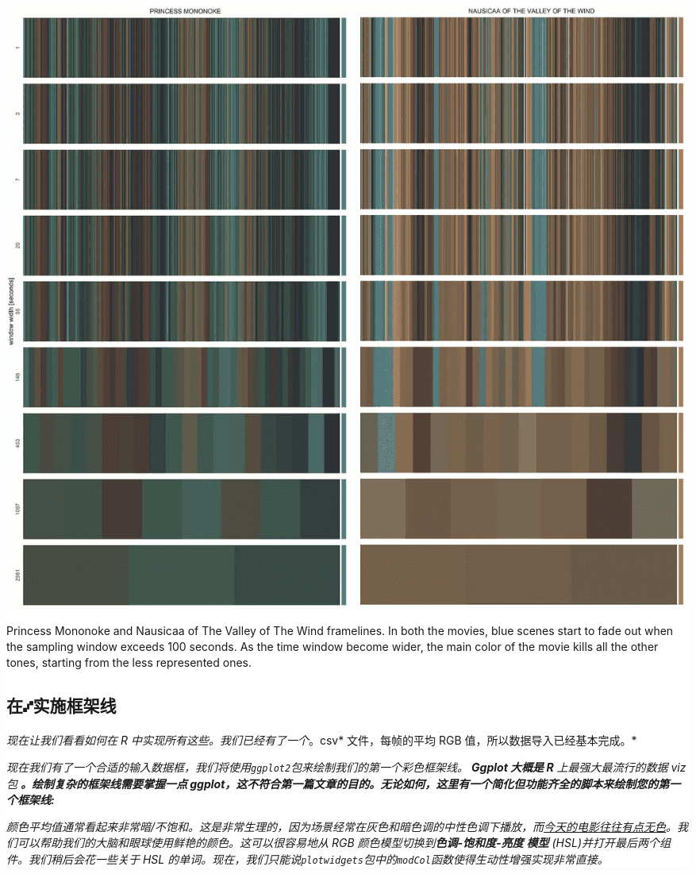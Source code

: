 ![](img/72e95405517c44c7ea7391760c5cb7b5.png)

Princess Mononoke and Nausicaa of The Valley of The Wind framelines. In both the movies, blue scenes start to fade out when the sampling window exceeds 100 seconds. As the time window become wider, the main color of the movie kills all the other tones, starting from the less represented ones.

## 在⑇实施框架线

*现在让我们看看如何在 R 中实现所有这些。我们已经有了一个*。csv* 文件，每帧的平均 RGB 值，所以数据导入已经基本完成。*

*现在我们有了一个合适的输入数据框，我们将使用`ggplot2`包来绘制我们的第一个彩色框架线。 **Ggplot 大概是 R** 上最强大最流行的数据 viz 包 **。绘制复杂的框架线需要掌握一点 ggplot，这不符合第一篇文章的目的。无论如何，这里有一个简化但功能齐全的脚本来绘制您的第一个框架线:***

*颜色平均值通常看起来非常暗/不饱和。这是非常生理的，因为场景经常在灰色和暗色调的中性色调下播放，而[今天的电影往往有点无色](https://www.cracked.com/blog/the-annoying-visual-trick-all-films-are-doing-these-days/)。我们可以帮助我们的大脑和眼球使用鲜艳的颜色。这可以很容易地从 RGB 颜色模型切换到**色调-饱和度-亮度** **模型** (HSL)并打开最后两个组件。我们稍后会花一些关于 HSL 的单词。现在，我们只能说`plotwidgets`包中的`modCol`函数使得生动性增强实现非常直接。*
